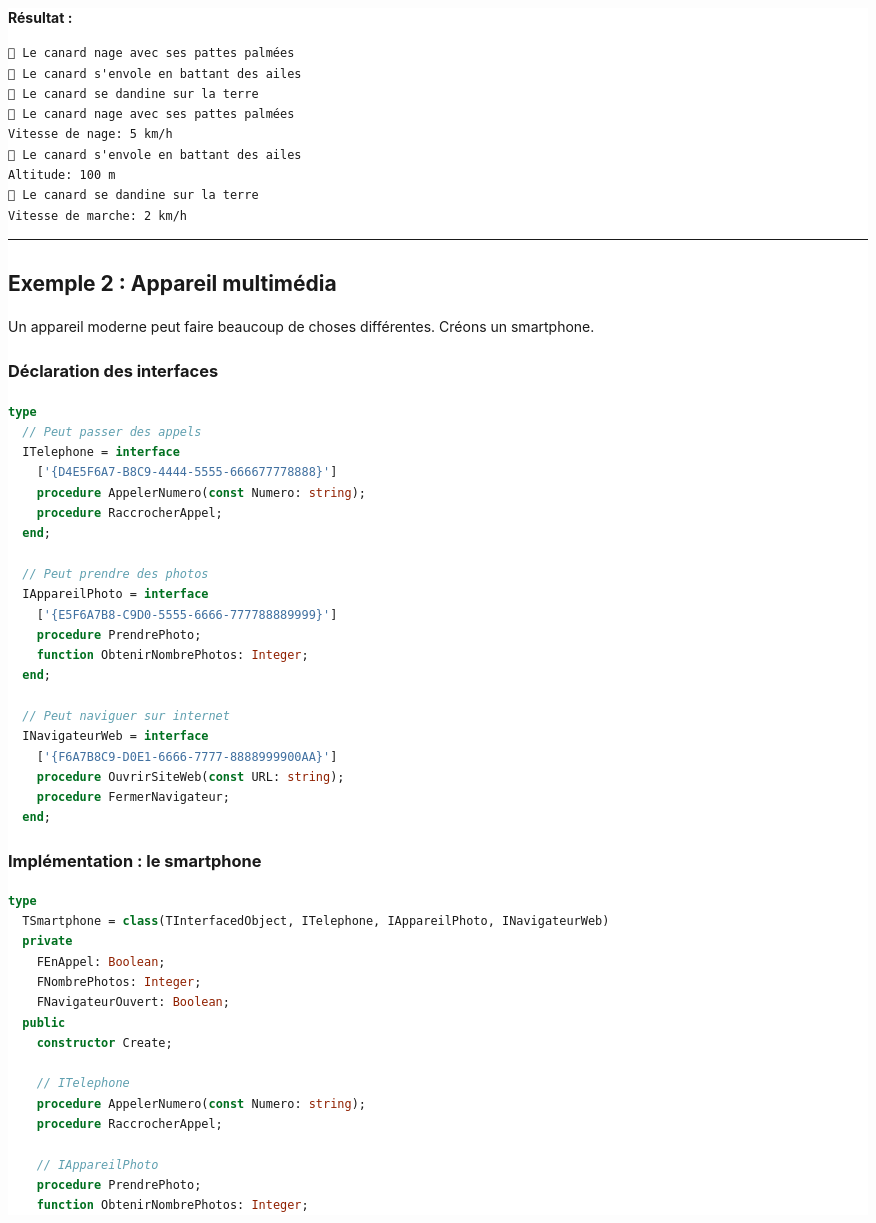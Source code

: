 **Résultat :**
```
🦆 Le canard nage avec ses pattes palmées
🦆 Le canard s'envole en battant des ailes
🦆 Le canard se dandine sur la terre
🦆 Le canard nage avec ses pattes palmées
Vitesse de nage: 5 km/h
🦆 Le canard s'envole en battant des ailes
Altitude: 100 m
🦆 Le canard se dandine sur la terre
Vitesse de marche: 2 km/h
```

---

## Exemple 2 : Appareil multimédia

Un appareil moderne peut faire beaucoup de choses différentes. Créons un smartphone.

### Déclaration des interfaces

```pascal
type
  // Peut passer des appels
  ITelephone = interface
    ['{D4E5F6A7-B8C9-4444-5555-666677778888}']
    procedure AppelerNumero(const Numero: string);
    procedure RaccrocherAppel;
  end;

  // Peut prendre des photos
  IAppareilPhoto = interface
    ['{E5F6A7B8-C9D0-5555-6666-777788889999}']
    procedure PrendrePhoto;
    function ObtenirNombrePhotos: Integer;
  end;

  // Peut naviguer sur internet
  INavigateurWeb = interface
    ['{F6A7B8C9-D0E1-6666-7777-8888999900AA}']
    procedure OuvrirSiteWeb(const URL: string);
    procedure FermerNavigateur;
  end;
```

### Implémentation : le smartphone

```pascal
type
  TSmartphone = class(TInterfacedObject, ITelephone, IAppareilPhoto, INavigateurWeb)
  private
    FEnAppel: Boolean;
    FNombrePhotos: Integer;
    FNavigateurOuvert: Boolean;
  public
    constructor Create;

    // ITelephone
    procedure AppelerNumero(const Numero: string);
    procedure RaccrocherAppel;

    // IAppareilPhoto
    procedure PrendrePhoto;
    function ObtenirNombrePhotos: Integer;

```